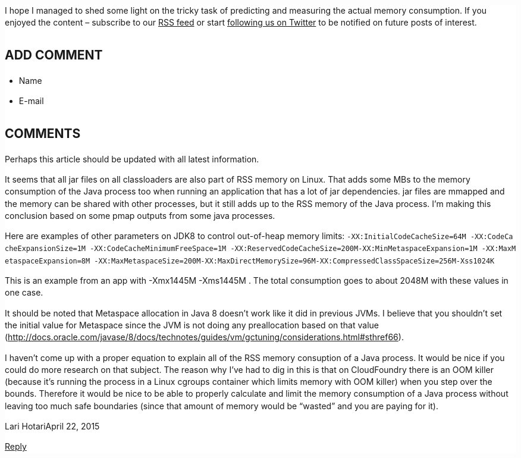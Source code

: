 I hope I managed to shed some light on the tricky task of predicting and measuring the actual memory consumption. If you enjoyed the content – subscribe to our [RSS feed](http://plumbr.io/blog/feed) or start [following us on Twitter](https://twitter.com/intent/follow?region=follow_link&screen_name=javaplumbr) to be notified on future posts of interest.

### 

## ADD COMMENT



- Name

  

- E-mail

  



## COMMENTS

Perhaps this article should be updated with all latest information.

It seems that all jar files on all classloaders are also part of RSS memory on Linux.
That adds some MBs to the memory consumption of the Java process too when running an application that has a lot of jar dependencies.
jar files are mmapped and the memory can be shared with other processes, but it still adds up to the RSS memory of the Java process.
I’m making this conclusion based on some pmap outputs from some java processes.

Here are examples of other parameters on JDK8 to control out-of-heap memory limits:
`-XX:InitialCodeCacheSize=64M -XX:CodeCacheExpansionSize=1M -XX:CodeCacheMinimumFreeSpace=1M -XX:ReservedCodeCacheSize=200M-XX:MinMetaspaceExpansion=1M -XX:MaxMetaspaceExpansion=8M -XX:MaxMetaspaceSize=200M-XX:MaxDirectMemorySize=96M-XX:CompressedClassSpaceSize=256M-Xss1024K`

This is an example from an app with -Xmx1445M -Xms1445M . The total consumption goes to about 2048M with these values in one case.

It should be noted that Metaspace allocation in Java 8 doesn’t work like it did in previous JVMs.
I believe that you shouldn’t set the initial value for Metaspace since the JVM is not doing any preallocation based on that value (http://docs.oracle.com/javase/8/docs/technotes/guides/vm/gctuning/considerations.html#sthref66).

I haven’t come up with a proper equation to explain all of the RSS memory consuption of a Java process.
It would be nice if you could do more research on that subject.
The reason why I’ve had to dig in this is that on CloudFoundry there is an OOM killer (because it’s running the process in a Linux cgroups container which limits memory with OOM killer) when you step over the bounds.
Therefore it would be nice to be able to properly calculate and limit the memory consumption of a Java process without leaving too much safe boundaries (since that amount of memory would be “wasted” and you are paying for it).

Lari HotariApril 22, 2015

[Reply](https://plumbr.io/blog/memory-leaks/why-does-my-java-process-consume-more-memory-than-xmx?replytocom=1162#respond)
